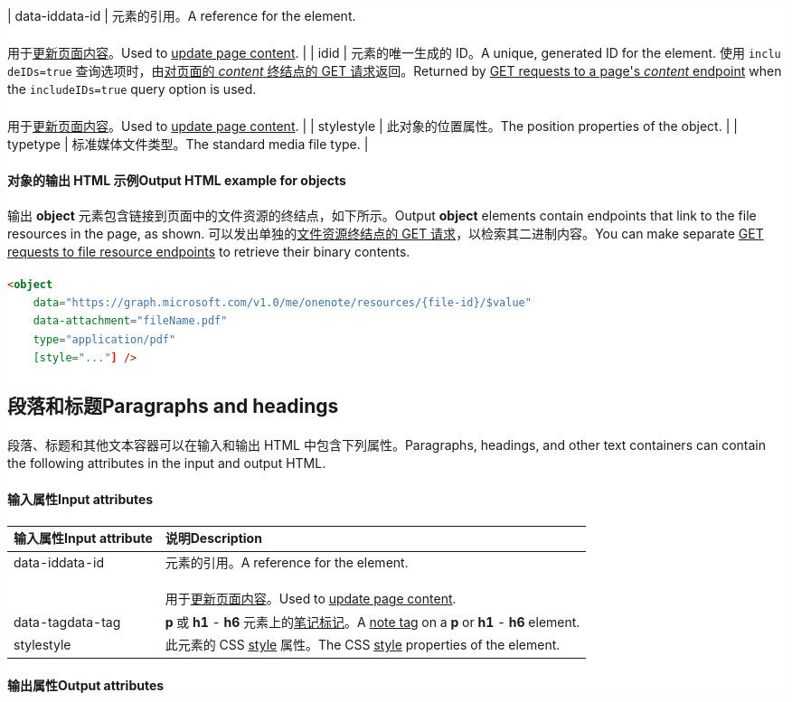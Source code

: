 | <span data-ttu-id="6f745-321">data-id</span><span class="sxs-lookup"><span data-stu-id="6f745-321">data-id</span></span> | <span data-ttu-id="6f745-322">元素的引用。</span><span class="sxs-lookup"><span data-stu-id="6f745-322">A reference for the element.</span></span><br/><br/><span data-ttu-id="6f745-323">用于[更新页面内容](onenote-update-page.md)。</span><span class="sxs-lookup"><span data-stu-id="6f745-323">Used to [update page content](onenote-update-page.md).</span></span> |
| <span data-ttu-id="6f745-324">id</span><span class="sxs-lookup"><span data-stu-id="6f745-324">id</span></span> | <span data-ttu-id="6f745-325">元素的唯一生成的 ID。</span><span class="sxs-lookup"><span data-stu-id="6f745-325">A unique, generated ID for the element.</span></span> <span data-ttu-id="6f745-326">使用 `includeIDs=true` 查询选项时，由[对页面的 *content* 终结点的 GET 请求](/graph/api/page-get?view=graph-rest-1.0)返回。</span><span class="sxs-lookup"><span data-stu-id="6f745-326">Returned by [GET requests to a page's *content* endpoint](/graph/api/page-get?view=graph-rest-1.0) when the `includeIDs=true` query option is used.</span></span><br/><br/><span data-ttu-id="6f745-327">用于[更新页面内容](onenote-update-page.md)。</span><span class="sxs-lookup"><span data-stu-id="6f745-327">Used to [update page content](onenote-update-page.md).</span></span> |
| <span data-ttu-id="6f745-328">style</span><span class="sxs-lookup"><span data-stu-id="6f745-328">style</span></span> | <span data-ttu-id="6f745-329">此对象的位置属性。</span><span class="sxs-lookup"><span data-stu-id="6f745-329">The position properties of the object.</span></span> |
| <span data-ttu-id="6f745-330">type</span><span class="sxs-lookup"><span data-stu-id="6f745-330">type</span></span> | <span data-ttu-id="6f745-331">标准媒体文件类型。</span><span class="sxs-lookup"><span data-stu-id="6f745-331">The standard media file type.</span></span> |
 

#### <a name="output-html-example-for-objects"></a><span data-ttu-id="6f745-332">对象的输出 HTML 示例</span><span class="sxs-lookup"><span data-stu-id="6f745-332">Output HTML example for objects</span></span>

<span data-ttu-id="6f745-333">输出 **object** 元素包含链接到页面中的文件资源的终结点，如下所示。</span><span class="sxs-lookup"><span data-stu-id="6f745-333">Output **object** elements contain endpoints that link to the file resources in the page, as shown.</span></span> <span data-ttu-id="6f745-334">可以发出单独的[文件资源终结点的 GET 请求](/graph/api/resource-get?view=graph-rest-1.0)，以检索其二进制内容。</span><span class="sxs-lookup"><span data-stu-id="6f745-334">You can make separate [GET requests to file resource endpoints](/graph/api/resource-get?view=graph-rest-1.0) to retrieve their binary contents.</span></span>

```html
<object
    data="https://graph.microsoft.com/v1.0/me/onenote/resources/{file-id}/$value"
    data-attachment="fileName.pdf" 
    type="application/pdf" 
    [style="..."] />
``` 

## <a name="paragraphs-and-headings"></a><span data-ttu-id="6f745-335">段落和标题</span><span class="sxs-lookup"><span data-stu-id="6f745-335">Paragraphs and headings</span></span>

<span data-ttu-id="6f745-336">段落、标题和其他文本容器可以在输入和输出 HTML 中包含下列属性。</span><span class="sxs-lookup"><span data-stu-id="6f745-336">Paragraphs, headings, and other text containers can contain the following attributes in the input and output HTML.</span></span>

#### <a name="input-attributes"></a><span data-ttu-id="6f745-337">输入属性</span><span class="sxs-lookup"><span data-stu-id="6f745-337">Input attributes</span></span>

|<span data-ttu-id="6f745-338">输入属性</span><span class="sxs-lookup"><span data-stu-id="6f745-338">Input attribute</span></span>|<span data-ttu-id="6f745-339">说明</span><span class="sxs-lookup"><span data-stu-id="6f745-339">Description</span></span>|
|:------|:------|
| <span data-ttu-id="6f745-340">data-id</span><span class="sxs-lookup"><span data-stu-id="6f745-340">data-id</span></span> | <span data-ttu-id="6f745-341">元素的引用。</span><span class="sxs-lookup"><span data-stu-id="6f745-341">A reference for the element.</span></span><br/><br/><span data-ttu-id="6f745-342">用于[更新页面内容](onenote-update-page.md)。</span><span class="sxs-lookup"><span data-stu-id="6f745-342">Used to [update page content](onenote-update-page.md).</span></span> |
| <span data-ttu-id="6f745-343">data-tag</span><span class="sxs-lookup"><span data-stu-id="6f745-343">data-tag</span></span> | <span data-ttu-id="6f745-344">**p** 或 **h1** - **h6** 元素上的[笔记标记](onenote-note-tags.md)。</span><span class="sxs-lookup"><span data-stu-id="6f745-344">A [note tag](onenote-note-tags.md) on a **p** or **h1** - **h6** element.</span></span> |
| <span data-ttu-id="6f745-345">style</span><span class="sxs-lookup"><span data-stu-id="6f745-345">style</span></span> | <span data-ttu-id="6f745-346">此元素的 CSS [style](#styles) 属性。</span><span class="sxs-lookup"><span data-stu-id="6f745-346">The CSS [style](#styles) properties of the element.</span></span> |
 

#### <a name="output-attributes"></a><span data-ttu-id="6f745-347">输出属性</span><span class="sxs-lookup"><span data-stu-id="6f745-347">Output attributes</span></span>

